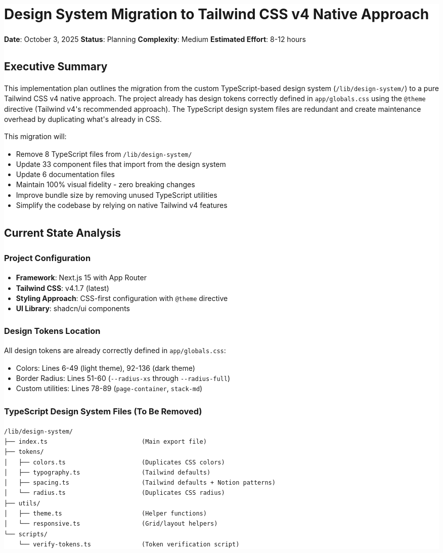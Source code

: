 # Design System Migration to Tailwind CSS v4 Native Approach

**Date**: October 3, 2025
**Status**: Planning
**Complexity**: Medium
**Estimated Effort**: 8-12 hours

## Executive Summary

This implementation plan outlines the migration from the custom TypeScript-based design system (`/lib/design-system/`) to a pure Tailwind CSS v4 native approach. The project already has design tokens correctly defined in `app/globals.css` using the `@theme` directive (Tailwind v4's recommended approach). The TypeScript design system files are redundant and create maintenance overhead by duplicating what's already in CSS.

This migration will:

- Remove 8 TypeScript files from `/lib/design-system/`
- Update 33 component files that import from the design system
- Update 6 documentation files
- Maintain 100% visual fidelity - zero breaking changes
- Improve bundle size by removing unused TypeScript utilities
- Simplify the codebase by relying on native Tailwind v4 features

## Current State Analysis

### Project Configuration

- **Framework**: Next.js 15 with App Router
- **Tailwind CSS**: v4.1.7 (latest)
- **Styling Approach**: CSS-first configuration with `@theme` directive
- **UI Library**: shadcn/ui components

### Design Tokens Location

All design tokens are already correctly defined in `app/globals.css`:

- Colors: Lines 6-49 (light theme), 92-136 (dark theme)
- Border Radius: Lines 51-60 (`--radius-xs` through `--radius-full`)
- Custom utilities: Lines 78-89 (`page-container`, `stack-md`)

### TypeScript Design System Files (To Be Removed)

```
/lib/design-system/
├── index.ts                          (Main export file)
├── tokens/
│   ├── colors.ts                     (Duplicates CSS colors)
│   ├── typography.ts                 (Tailwind defaults)
│   ├── spacing.ts                    (Tailwind defaults + Notion patterns)
│   └── radius.ts                     (Duplicates CSS radius)
├── utils/
│   ├── theme.ts                      (Helper functions)
│   └── responsive.ts                 (Grid/layout helpers)
└── scripts/
    └── verify-tokens.ts              (Token verification script)
```
